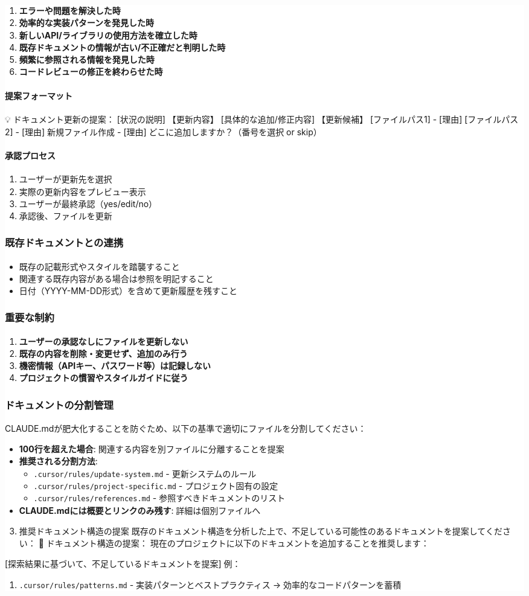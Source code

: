 1. **エラーや問題を解決した時**
2. **効率的な実装パターンを発見した時**
3. **新しいAPI/ライブラリの使用方法を確立した時**
4. **既存ドキュメントの情報が古い/不正確だと判明した時**
5. **頻繁に参照される情報を発見した時**
6. **コードレビューの修正を終わらせた時**

#### 提案フォーマット
💡 ドキュメント更新の提案： [状況の説明]
【更新内容】 [具体的な追加/修正内容]
【更新候補】
[ファイルパス1] - [理由]
[ファイルパス2] - [理由]
新規ファイル作成 - [理由]
どこに追加しますか？（番号を選択 or skip）

#### 承認プロセス
1. ユーザーが更新先を選択
2. 実際の更新内容をプレビュー表示
3. ユーザーが最終承認（yes/edit/no）
4. 承認後、ファイルを更新

### 既存ドキュメントとの連携

- 既存の記載形式やスタイルを踏襲すること
- 関連する既存内容がある場合は参照を明記すること
- 日付（YYYY-MM-DD形式）を含めて更新履歴を残すこと

### 重要な制約

1. **ユーザーの承認なしにファイルを更新しない**
2. **既存の内容を削除・変更せず、追加のみ行う**
3. **機密情報（APIキー、パスワード等）は記録しない**
4. **プロジェクトの慣習やスタイルガイドに従う**

### ドキュメントの分割管理

CLAUDE.mdが肥大化することを防ぐため、以下の基準で適切にファイルを分割してください：

- **100行を超えた場合**: 関連する内容を別ファイルに分離することを提案
- **推奨される分割方法**:
  - `.cursor/rules/update-system.md` - 更新システムのルール
  - `.cursor/rules/project-specific.md` - プロジェクト固有の設定
  - `.cursor/rules/references.md` - 参照すべきドキュメントのリスト
- **CLAUDE.mdには概要とリンクのみ残す**: 詳細は個別ファイルへ
3. 推奨ドキュメント構造の提案
既存のドキュメント構造を分析した上で、不足している可能性のあるドキュメントを提案してください：
📁 ドキュメント構造の提案：
現在のプロジェクトに以下のドキュメントを追加することを推奨します：

[探索結果に基づいて、不足しているドキュメントを提案]
例：
1. `.cursor/rules/patterns.md` - 実装パターンとベストプラクティス
   → 効率的なコードパターンを蓄積
